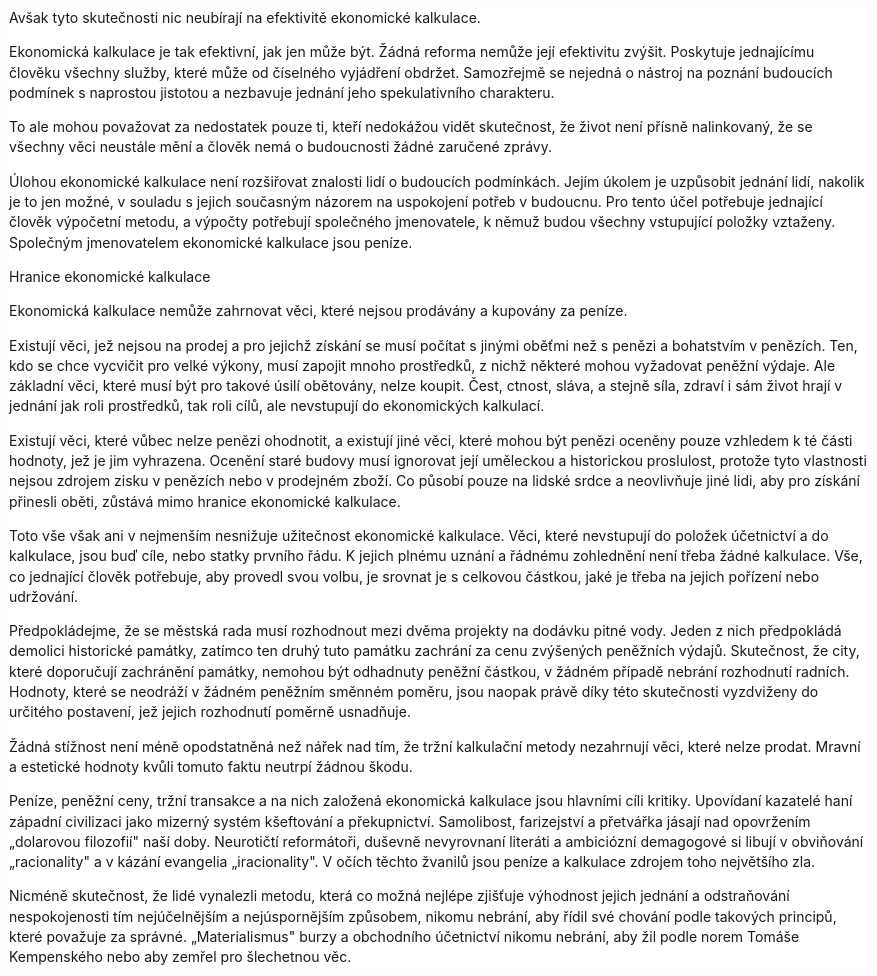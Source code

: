 Avšak tyto skutečnosti nic neubírají na efektivitě ekonomické kalkulace.



Ekonomická kalkulace je tak efektivní, jak jen může být. Žádná reforma nemůže její efektivitu zvýšit. Poskytuje jednajícímu člověku všechny služby, které může od číselného vyjádření obdržet. Samozřejmě se nejedná o nástroj na poznání budoucích podmínek s naprostou jistotou a nezbavuje jednání jeho spekulativního charakteru.

To ale mohou považovat za nedostatek pouze ti, kteří nedokážou vidět skutečnost, že život není přísně nalinkovaný, že se všechny věci neustále mění a člověk nemá o budoucnosti žádné zaručené zprávy.

Úlohou ekonomické kalkulace není rozšiřovat znalosti lidí o budoucích podmínkách. Jejím úkolem je uzpůsobit jednání lidí, nakolik je to jen možné, v souladu s jejich současným názorem na uspokojení potřeb v budoucnu. Pro tento účel potřebuje jednající člověk výpočetní metodu, a výpočty potřebují společného jmenovatele, k němuž budou všechny vstupující položky vztaženy. Společným jmenovatelem ekonomické kalkulace jsou peníze.

Hranice ekonomické kalkulace

Ekonomická kalkulace nemůže zahrnovat věci, které nejsou prodávány a kupovány za peníze.

Existují věci, jež nejsou na prodej a pro jejichž získání se musí počítat s jinými oběťmi než s penězi a bohatstvím v penězích. Ten, kdo se chce vycvičit pro velké výkony, musí zapojit mnoho prostředků, z nichž některé mohou vyžadovat peněžní výdaje. Ale základní věci, které musí být pro takové úsilí obětovány, nelze koupit. Čest, ctnost, sláva, a stejně síla, zdraví i sám život hrají v jednání jak roli prostředků, tak roli cílů, ale nevstupují do ekonomických kalkulací.

Existují věci, které vůbec nelze penězi ohodnotit, a existují jiné věci, které mohou být penězi oceněny pouze vzhledem k té části hodnoty, jež je jim vyhrazena. Ocenění staré budovy musí ignorovat její uměleckou a historickou proslulost, protože tyto vlastnosti nejsou zdrojem zisku v penězích nebo v prodejném zboží. Co působí pouze na lidské srdce a neovlivňuje jiné lidi, aby pro získání přinesli oběti, zůstává mimo hranice ekonomické kalkulace.

Toto vše však ani v nejmenším nesnižuje užitečnost ekonomické kalkulace. Věci, které nevstupují do položek účetnictví a do kalkulace, jsou buď cíle, nebo statky prvního řádu. K jejich plnému uznání a řádnému zohlednění není třeba žádné kalkulace. Vše, co jednající člověk potřebuje, aby provedl svou volbu, je srovnat je s celkovou částkou, jaké je třeba na jejich pořízení nebo udržování.

Předpokládejme, že se městská rada musí rozhodnout mezi dvěma projekty na dodávku pitné vody. Jeden z nich předpokládá demolici historické památky, zatímco ten druhý tuto památku zachrání za cenu zvýšených peněžních výdajů. Skutečnost, že city, které doporučují zachránění památky, nemohou být odhadnuty peněžní částkou, v žádném případě nebrání rozhodnutí radních. Hodnoty, které se neodráží v žádném peněžním směnném poměru, jsou naopak právě díky této skutečnosti vyzdviženy do určitého postavení, jež jejich rozhodnutí poměrně usnadňuje.

Žádná stížnost není méně opodstatněná než nářek nad tím, že tržní kalkulační metody nezahrnují věci, které nelze prodat. Mravní a estetické hodnoty kvůli tomuto faktu neutrpí žádnou škodu.

Peníze, peněžní ceny, tržní transakce a na nich založená ekonomická kalkulace jsou hlavními cíli kritiky. Upovídaní kazatelé haní západní civilizaci jako mizerný systém kšeftování a překupnictví. Samolibost, farizejství a přetvářka jásají nad opovržením „dolarovou filozofií" naší doby. Neurotičtí reformátoři, duševně nevyrovnaní literáti a ambiciózní demagogové si libují v obviňování „racionality" a v kázání evangelia „iracionality". V očích těchto žvanilů jsou peníze a kalkulace zdrojem toho největšího zla.

Nicméně skutečnost, že lidé vynalezli metodu, která co možná nejlépe zjišťuje výhodnost jejich jednání a odstraňování nespokojenosti tím nejúčelnějším a nejúspornějším způsobem, nikomu nebrání, aby řídil své chování podle takových principů, které považuje za správné. „Materialismus" burzy a obchodního účetnictví nikomu nebrání, aby žil podle norem Tomáše Kempenského nebo aby zemřel pro šlechetnou věc.
